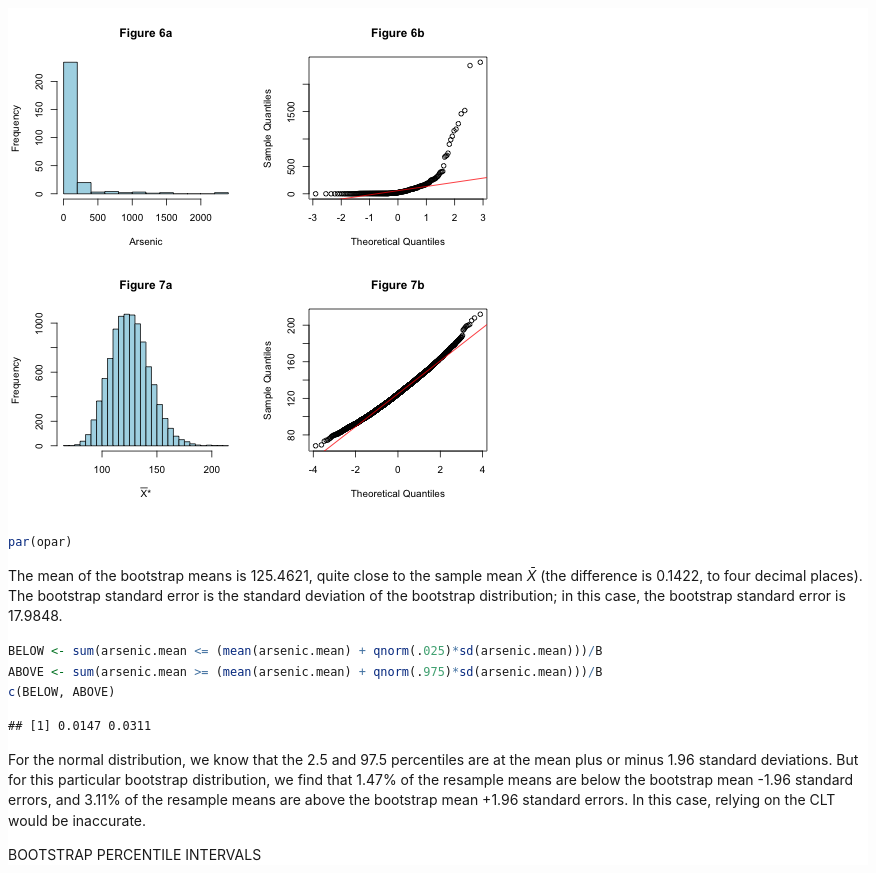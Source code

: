 ![plot of chunk Bang2](figure/Bang2.png) 

```r
par(opar)
```


The mean of the bootstrap means is 125.4621, quite close to the sample mean $\bar{X}$ (the difference is 0.1422, to four decimal places). The bootstrap standard error is the standard deviation of the bootstrap distribution; in this case, the bootstrap standard error is 17.9848.


```r
BELOW <- sum(arsenic.mean <= (mean(arsenic.mean) + qnorm(.025)*sd(arsenic.mean)))/B
ABOVE <- sum(arsenic.mean >= (mean(arsenic.mean) + qnorm(.975)*sd(arsenic.mean)))/B
c(BELOW, ABOVE)
```

```
## [1] 0.0147 0.0311
```


For the normal distribution, we know that the 2.5 and 97.5 percentiles are at the mean plus or minus 1.96 standard deviations. But for this particular bootstrap distribution, we find that 1.47% of the resample means are below the bootstrap mean -1.96 standard errors, and 3.11% of the resample means are above the bootstrap mean +1.96 standard errors. In this case, relying on the CLT would be inaccurate.


BOOTSTRAP PERCENTILE INTERVALS
